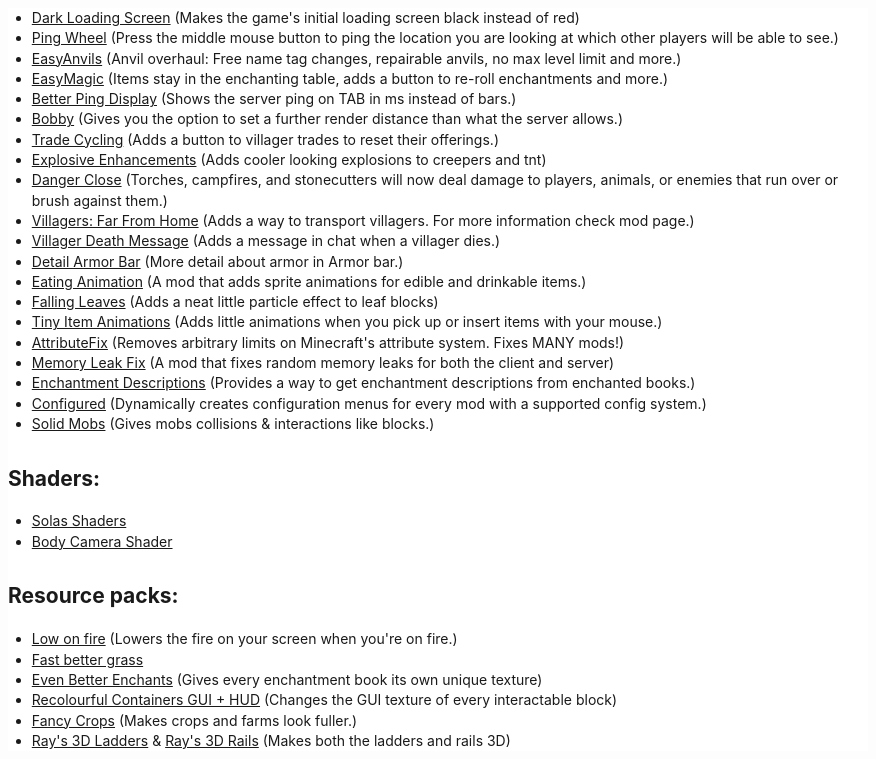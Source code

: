- [Dark Loading Screen](https://modrinth.com/mod/dark-loading-screen) (Makes the game's initial loading screen black instead of red)
- [Ping Wheel](https://modrinth.com/mod/ping-wheel) (Press the middle mouse button to ping the location you are looking at which other players will be able to see.)
- [EasyAnvils](https://modrinth.com/mod/easy-anvils) (Anvil overhaul: Free name tag changes, repairable anvils, no max level limit and more.)
- [EasyMagic](https://modrinth.com/mod/easy-magic) (Items stay in the enchanting table, adds a button to re-roll enchantments and more.)
- [Better Ping Display](https://modrinth.com/mod/better-ping-display-fabric) (Shows the server ping on TAB in ms instead of bars.)
- [Bobby](https://modrinth.com/mod/bobby) (Gives you the option to set a further render distance than what the server allows.)
- [Trade Cycling](https://modrinth.com/mod/trade-cycling) (Adds a button to villager trades to reset their offerings.)
- [Explosive Enhancements](https://modrinth.com/mod/explosive-enhancement) (Adds cooler looking explosions to creepers and tnt)
- [Danger Close](https://modrinth.com/mod/danger-close) (Torches, campfires, and stonecutters will now deal damage to players, animals, or enemies that run over or brush against them.)
- [Villagers: Far From Home](https://modrinth.com/mod/villagers-far-from-home) (Adds a way to transport villagers. For more information check mod page.)
- [Villager Death Message](https://modrinth.com/mod/villager-death-messages) (Adds a message in chat when a villager dies.)
- [Detail Armor Bar](https://modrinth.com/mod/detail-armor-bar) (More detail about armor in Armor bar.)
- [Eating Animation](https://modrinth.com/mod/eating-animation) (A mod that adds sprite animations for edible and drinkable items.)
- [Falling Leaves](https://modrinth.com/mod/fallingleaves) (Adds a neat little particle effect to leaf blocks)
- [Tiny Item Animations](https://modrinth.com/mod/tiny-item-animations) (Adds little animations when you pick up or insert items with your mouse.)
- [AttributeFix](https://modrinth.com/mod/attributefix) (Removes arbitrary limits on Minecraft's attribute system. Fixes MANY mods!)
- [Memory Leak Fix](https://modrinth.com/mod/memoryleakfix) (A mod that fixes random memory leaks for both the client and server)
- [Enchantment Descriptions](https://modrinth.com/mod/enchantment-descriptions) (Provides a way to get enchantment descriptions from enchanted books.)
- [Configured](https://www.curseforge.com/minecraft/mc-mods/configured) (Dynamically creates configuration menus for every mod with a supported config system.)
- [Solid Mobs](https://modrinth.com/mod/solid_mobs) (Gives mobs collisions & interactions like blocks.)


## Shaders:
- [Solas Shaders](https://modrinth.com/shader/solas-shader)
- [Body Camera Shader](https://modrinth.com/shader/body-camera-shader)



## Resource packs:
- [Low on fire](https://modrinth.com/resourcepack/low-on-fire) (Lowers the fire on your screen when you're on fire.)
- [Fast better grass](https://modrinth.com/resourcepack/fast-better-grass)
- [Even Better Enchants](https://modrinth.com/resourcepack/even-better-enchants) (Gives every enchantment book its own unique texture)
- [Recolourful Containers GUI + HUD](https://modrinth.com/resourcepack/recolourful-containers-gui) (Changes the GUI texture of every interactable block)
- [Fancy Crops](https://modrinth.com/resourcepack/fancy-crops) (Makes crops and farms look fuller.)
- [Ray's 3D Ladders](https://modrinth.com/resourcepack/rays-3d-ladders) & [Ray's 3D Rails](https://modrinth.com/resourcepack/rays-3d-rails) (Makes both the ladders and rails 3D)
